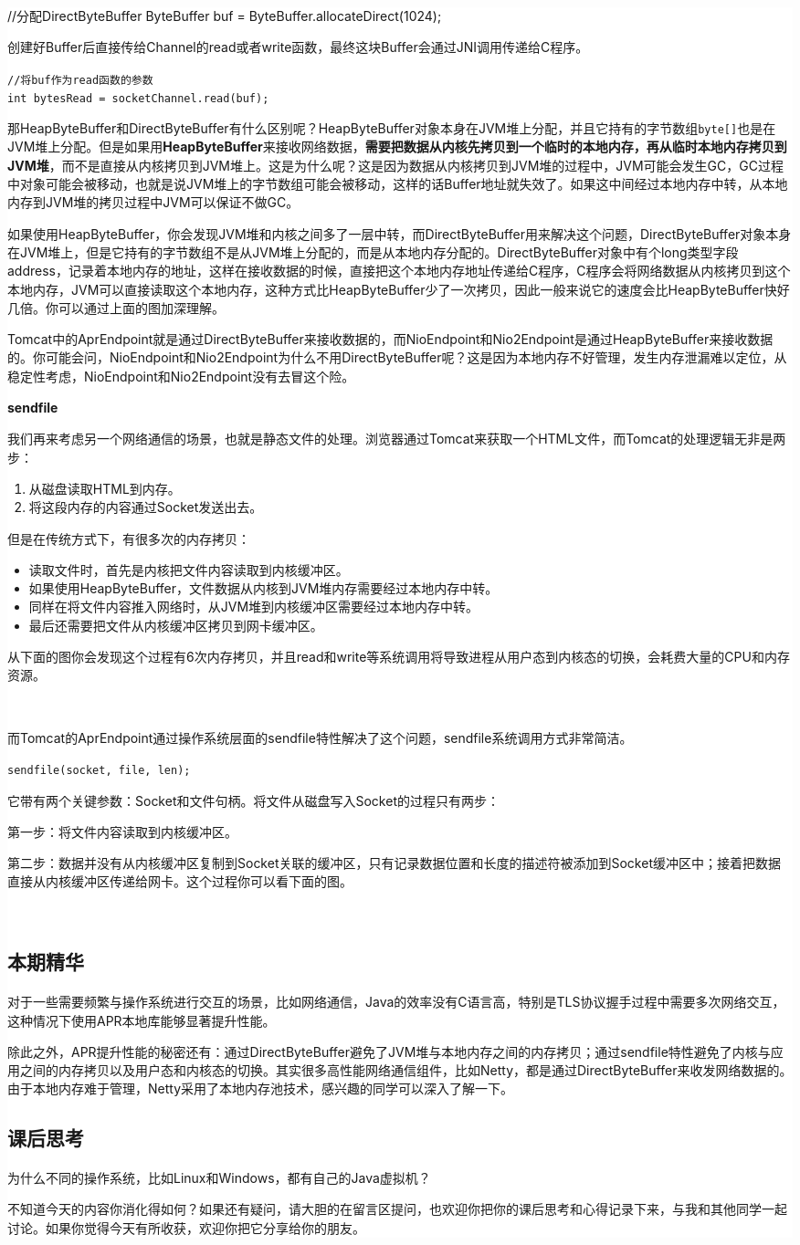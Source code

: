 //分配DirectByteBuffer
ByteBuffer buf = ByteBuffer.allocateDirect(1024);
</code></pre><p>创建好Buffer后直接传给Channel的read或者write函数，最终这块Buffer会通过JNI调用传递给C程序。</p><pre><code>//将buf作为read函数的参数
int bytesRead = socketChannel.read(buf);
</code></pre><p>那HeapByteBuffer和DirectByteBuffer有什么区别呢？HeapByteBuffer对象本身在JVM堆上分配，并且它持有的字节数组<code>byte[]</code>也是在JVM堆上分配。但是如果用<strong>HeapByteBuffer</strong>来接收网络数据，<strong>需要把数据从内核先拷贝到一个临时的本地内存，再从临时本地内存拷贝到JVM堆</strong>，而不是直接从内核拷贝到JVM堆上。这是为什么呢？这是因为数据从内核拷贝到JVM堆的过程中，JVM可能会发生GC，GC过程中对象可能会被移动，也就是说JVM堆上的字节数组可能会被移动，这样的话Buffer地址就失效了。如果这中间经过本地内存中转，从本地内存到JVM堆的拷贝过程中JVM可以保证不做GC。</p><p>如果使用HeapByteBuffer，你会发现JVM堆和内核之间多了一层中转，而DirectByteBuffer用来解决这个问题，DirectByteBuffer对象本身在JVM堆上，但是它持有的字节数组不是从JVM堆上分配的，而是从本地内存分配的。DirectByteBuffer对象中有个long类型字段address，记录着本地内存的地址，这样在接收数据的时候，直接把这个本地内存地址传递给C程序，C程序会将网络数据从内核拷贝到这个本地内存，JVM可以直接读取这个本地内存，这种方式比HeapByteBuffer少了一次拷贝，因此一般来说它的速度会比HeapByteBuffer快好几倍。你可以通过上面的图加深理解。</p><p>Tomcat中的AprEndpoint就是通过DirectByteBuffer来接收数据的，而NioEndpoint和Nio2Endpoint是通过HeapByteBuffer来接收数据的。你可能会问，NioEndpoint和Nio2Endpoint为什么不用DirectByteBuffer呢？这是因为本地内存不好管理，发生内存泄漏难以定位，从稳定性考虑，NioEndpoint和Nio2Endpoint没有去冒这个险。</p><p><strong>sendfile</strong></p><p>我们再来考虑另一个网络通信的场景，也就是静态文件的处理。浏览器通过Tomcat来获取一个HTML文件，而Tomcat的处理逻辑无非是两步：</p><ol>
<li>从磁盘读取HTML到内存。</li>
<li>将这段内存的内容通过Socket发送出去。</li>
</ol><p>但是在传统方式下，有很多次的内存拷贝：</p><ul>
<li>读取文件时，首先是内核把文件内容读取到内核缓冲区。</li>
<li>如果使用HeapByteBuffer，文件数据从内核到JVM堆内存需要经过本地内存中转。</li>
<li>同样在将文件内容推入网络时，从JVM堆到内核缓冲区需要经过本地内存中转。</li>
<li>最后还需要把文件从内核缓冲区拷贝到网卡缓冲区。</li>
</ul><p>从下面的图你会发现这个过程有6次内存拷贝，并且read和write等系统调用将导致进程从用户态到内核态的切换，会耗费大量的CPU和内存资源。</p><p><img src="https://static001.geekbang.org/resource/image/2b/0e/2b902479c36647142ccd413320b3900e.jpg" alt=""></p><p>而Tomcat的AprEndpoint通过操作系统层面的sendfile特性解决了这个问题，sendfile系统调用方式非常简洁。</p><pre><code>sendfile(socket, file, len);
</code></pre><p>它带有两个关键参数：Socket和文件句柄。将文件从磁盘写入Socket的过程只有两步：</p><p>第一步：将文件内容读取到内核缓冲区。</p><p>第二步：数据并没有从内核缓冲区复制到Socket关联的缓冲区，只有记录数据位置和长度的描述符被添加到Socket缓冲区中；接着把数据直接从内核缓冲区传递给网卡。这个过程你可以看下面的图。</p><p><img src="https://static001.geekbang.org/resource/image/19/00/193df268fccb59a09195810e34080a00.jpg" alt=""></p><h2>本期精华</h2><p>对于一些需要频繁与操作系统进行交互的场景，比如网络通信，Java的效率没有C语言高，特别是TLS协议握手过程中需要多次网络交互，这种情况下使用APR本地库能够显著提升性能。</p><p>除此之外，APR提升性能的秘密还有：通过DirectByteBuffer避免了JVM堆与本地内存之间的内存拷贝；通过sendfile特性避免了内核与应用之间的内存拷贝以及用户态和内核态的切换。其实很多高性能网络通信组件，比如Netty，都是通过DirectByteBuffer来收发网络数据的。由于本地内存难于管理，Netty采用了本地内存池技术，感兴趣的同学可以深入了解一下。</p><h2>课后思考</h2><p>为什么不同的操作系统，比如Linux和Windows，都有自己的Java虚拟机？</p><p>不知道今天的内容你消化得如何？如果还有疑问，请大胆的在留言区提问，也欢迎你把你的课后思考和心得记录下来，与我和其他同学一起讨论。如果你觉得今天有所收获，欢迎你把它分享给你的朋友。</p><p></p>